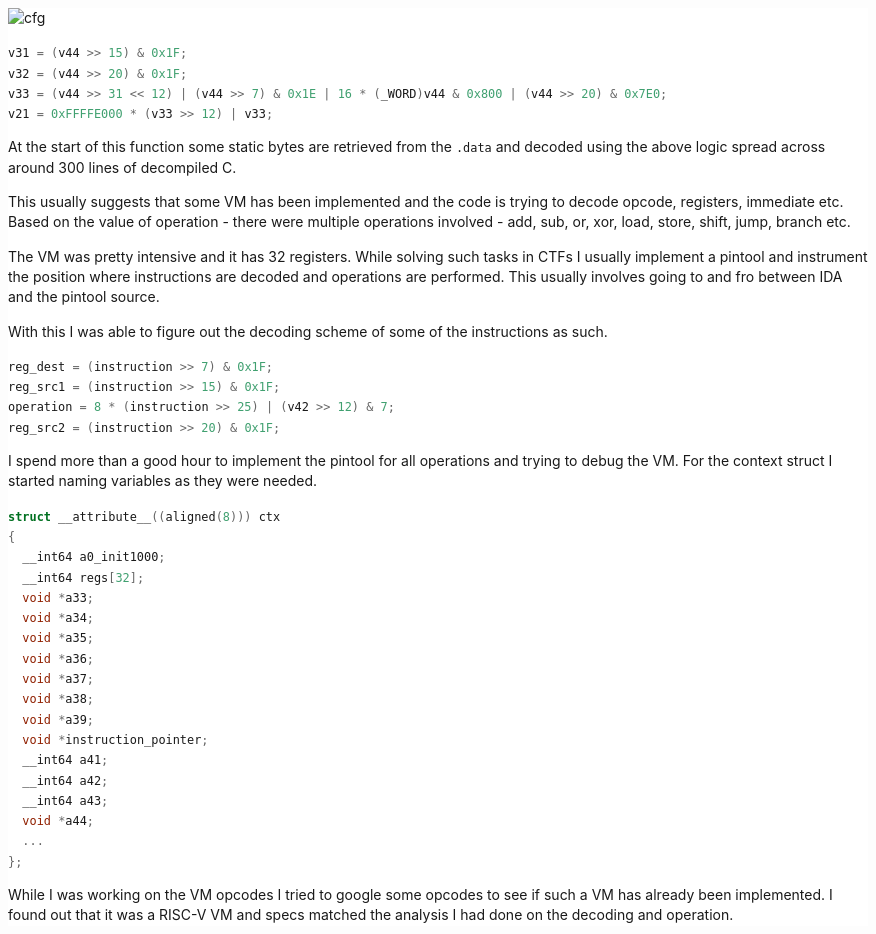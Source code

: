 ![cfg](https://i.imgur.com/QBGsf7E.png)

```c
v31 = (v44 >> 15) & 0x1F;
v32 = (v44 >> 20) & 0x1F;
v33 = (v44 >> 31 << 12) | (v44 >> 7) & 0x1E | 16 * (_WORD)v44 & 0x800 | (v44 >> 20) & 0x7E0;
v21 = 0xFFFFE000 * (v33 >> 12) | v33;
```
At the start of this function some static bytes are retrieved from the `.data` and decoded using the above logic spread across around 300 lines of decompiled C.

This usually suggests that some VM has been implemented and the code is trying to decode opcode, registers, immediate etc. Based on the value of operation - there were multiple operations involved - add, sub, or, xor, load, store, shift, jump, branch etc.

The VM was pretty intensive and it has 32 registers. While solving such tasks in CTFs I usually implement a pintool and instrument the position where instructions are decoded and operations are performed. This usually involves going to and fro between IDA and the pintool source.

With this I was able to figure out the decoding scheme of some of the instructions as such.

```c
reg_dest = (instruction >> 7) & 0x1F;
reg_src1 = (instruction >> 15) & 0x1F;
operation = 8 * (instruction >> 25) | (v42 >> 12) & 7;
reg_src2 = (instruction >> 20) & 0x1F;
```

I spend more than a good hour to implement the pintool for all operations and trying to debug the VM. For the context struct I started naming variables as they were needed.

```c
struct __attribute__((aligned(8))) ctx
{
  __int64 a0_init1000;
  __int64 regs[32];
  void *a33;
  void *a34;
  void *a35;
  void *a36;
  void *a37;
  void *a38;
  void *a39;
  void *instruction_pointer;
  __int64 a41;
  __int64 a42;
  __int64 a43;
  void *a44;
  ...
};
```

While I was working on the VM opcodes I tried to google some opcodes to see if such a VM has already been implemented. I found out that it was a RISC-V VM and specs matched the analysis I had done on the decoding and operation.

